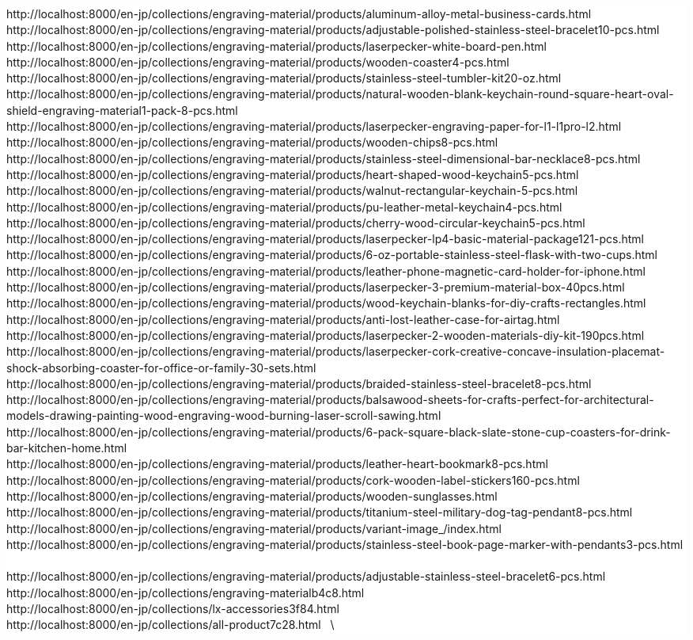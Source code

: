 http://localhost:8000/en-jp/collections/engraving-material/products/aluminum-alloy-metal-business-cards.html &nbsp; \
http://localhost:8000/en-jp/collections/engraving-material/products/adjustable-polished-stainless-steel-bracelet10-pcs.html &nbsp; \
http://localhost:8000/en-jp/collections/engraving-material/products/laserpecker-white-board-pen.html &nbsp; \
http://localhost:8000/en-jp/collections/engraving-material/products/wooden-coaster4-pcs.html &nbsp; \
http://localhost:8000/en-jp/collections/engraving-material/products/stainless-steel-tumbler-kit20-oz.html &nbsp; \
http://localhost:8000/en-jp/collections/engraving-material/products/natural-wooden-blank-keychain-round-square-heart-oval-shield-engraving-material1-pack-8-pcs.html &nbsp; \
http://localhost:8000/en-jp/collections/engraving-material/products/laserpecker-engraving-paper-for-l1-l1pro-l2.html &nbsp; \
http://localhost:8000/en-jp/collections/engraving-material/products/wooden-chips8-pcs.html &nbsp; \
http://localhost:8000/en-jp/collections/engraving-material/products/stainless-steel-dimensional-bar-necklace8-pcs.html &nbsp; \
http://localhost:8000/en-jp/collections/engraving-material/products/heart-shaped-wood-keychain5-pcs.html &nbsp; \
http://localhost:8000/en-jp/collections/engraving-material/products/walnut-rectangular-keychain-5-pcs.html &nbsp; \
http://localhost:8000/en-jp/collections/engraving-material/products/pu-leather-metal-keychain4-pcs.html &nbsp; \
http://localhost:8000/en-jp/collections/engraving-material/products/cherry-wood-circular-keychain5-pcs.html &nbsp; \
http://localhost:8000/en-jp/collections/engraving-material/products/laserpecker-lp4-basic-material-package121-pcs.html &nbsp; \
http://localhost:8000/en-jp/collections/engraving-material/products/6-oz-portable-stainless-steel-flask-with-two-cups.html &nbsp; \
http://localhost:8000/en-jp/collections/engraving-material/products/leather-phone-magnetic-card-holder-for-iphone.html &nbsp; \
http://localhost:8000/en-jp/collections/engraving-material/products/laserpecker-3-premium-material-box-40pcs.html &nbsp; \
http://localhost:8000/en-jp/collections/engraving-material/products/wood-keychain-blanks-for-diy-crafts-rectangles.html &nbsp; \
http://localhost:8000/en-jp/collections/engraving-material/products/anti-lost-leather-case-for-airtag.html &nbsp; \
http://localhost:8000/en-jp/collections/engraving-material/products/laserpecker-2-wooden-materials-diy-kit-190pcs.html &nbsp; \
http://localhost:8000/en-jp/collections/engraving-material/products/laserpecker-cork-creative-concave-insulation-placemat-shock-absorbing-coaster-for-office-or-family-30-sets.html &nbsp; \
http://localhost:8000/en-jp/collections/engraving-material/products/braided-stainless-steel-bracelet8-pcs.html &nbsp; \
http://localhost:8000/en-jp/collections/engraving-material/products/balsawood-sheets-for-crafts-perfect-for-architectural-models-drawing-painting-wood-engraving-wood-burning-laser-scroll-sawing.html &nbsp; \
http://localhost:8000/en-jp/collections/engraving-material/products/6-pack-square-black-slate-stone-cup-coasters-for-drink-bar-kitchen-home.html &nbsp; \
http://localhost:8000/en-jp/collections/engraving-material/products/leather-heart-bookmark8-pcs.html &nbsp; \
http://localhost:8000/en-jp/collections/engraving-material/products/cork-wooden-label-stickers160-pcs.html &nbsp; \
http://localhost:8000/en-jp/collections/engraving-material/products/wooden-sunglasses.html &nbsp; \
http://localhost:8000/en-jp/collections/engraving-material/products/titanium-steel-military-dog-tag-pendant8-pcs.html &nbsp; \
http://localhost:8000/en-jp/collections/engraving-material/products/variant-image_/index.html &nbsp; \
http://localhost:8000/en-jp/collections/engraving-material/products/stainless-steel-book-page-marker-with-pendants3-pcs.html &nbsp; \
http://localhost:8000/en-jp/collections/engraving-material/products/adjustable-stainless-steel-bracelet6-pcs.html &nbsp; \
http://localhost:8000/en-jp/collections/engraving-materialb4c8.html &nbsp; \
http://localhost:8000/en-jp/collections/lx-accessories3f84.html &nbsp; \
http://localhost:8000/en-jp/collections/all-product7c28.html &nbsp; \